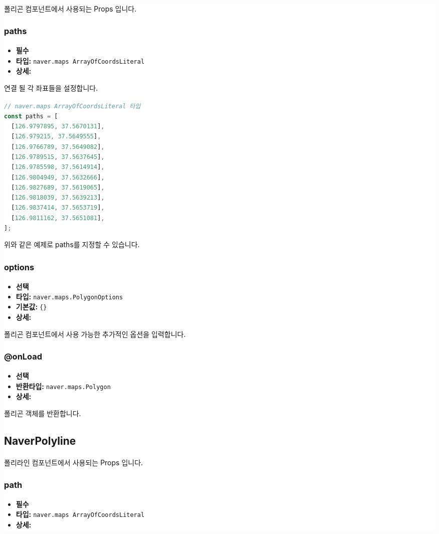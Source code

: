폴리곤 컴포넌트에서 사용되는 Props 입니다.

### paths

- **필수**
- **타입:** `naver.maps ArrayOfCoordsLiteral`
- **상세:**

연결 될 각 좌표들을 설정합니다.

```js
// naver.maps ArrayOfCoordsLiteral 타입
const paths = [
  [126.9797895, 37.5670131],
  [126.979215, 37.5649555],
  [126.9766789, 37.5649082],
  [126.9789515, 37.5637645],
  [126.9785598, 37.5614914],
  [126.9804949, 37.5632666],
  [126.9827689, 37.5619065],
  [126.9818039, 37.5639213],
  [126.9837414, 37.5653719],
  [126.9811162, 37.5651081],
];
```

위와 같은 예제로 paths를 지정할 수 있습니다.

### options

- **선택**
- **타입:** `naver.maps.PolygonOptions`
- **기본값:** `{}`
- **상세:**

폴리곤 컴포넌트에서 사용 가능한 추가적인 옵션을 입력합니다.

### @onLoad

- **선택**
- **반환타입:** `naver.maps.Polygon`
- **상세:**

폴리곤 객체를 반환합니다.

## NaverPolyline

폴리라인 컴포넌트에서 사용되는 Props 입니다.

### path

- **필수**
- **타입:** `naver.maps ArrayOfCoordsLiteral`
- **상세:**
